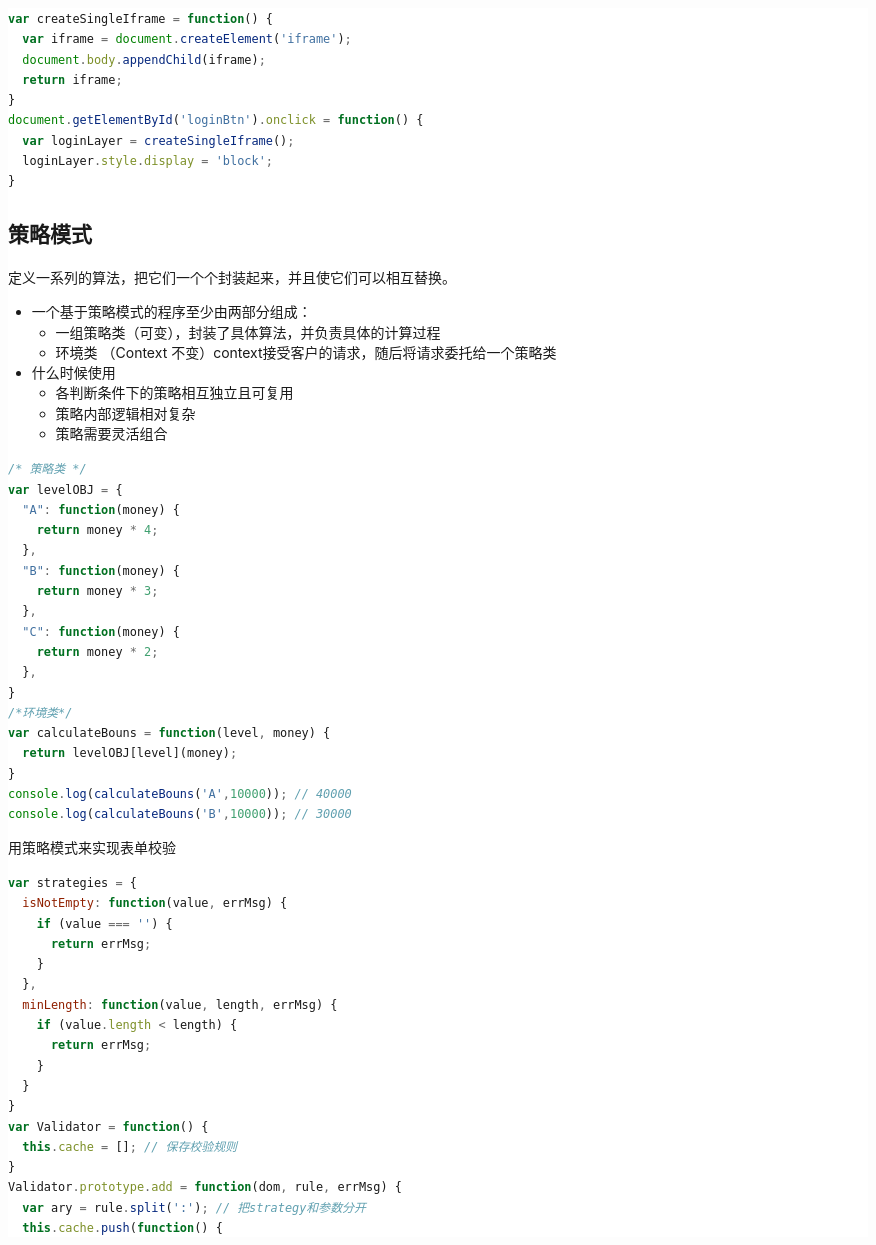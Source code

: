 ```javascript
var createSingleIframe = function() {
  var iframe = document.createElement('iframe');
  document.body.appendChild(iframe);
  return iframe; 
}
document.getElementById('loginBtn').onclick = function() {
  var loginLayer = createSingleIframe();
  loginLayer.style.display = 'block';
}
```

## 策略模式

定义一系列的算法，把它们一个个封装起来，并且使它们可以相互替换。

- 一个基于策略模式的程序至少由两部分组成：
  - 一组策略类（可变），封装了具体算法，并负责具体的计算过程
  - 环境类 （Context 不变）context接受客户的请求，随后将请求委托给一个策略类
- 什么时候使用
  - 各判断条件下的策略相互独立且可复用
  - 策略内部逻辑相对复杂
  - 策略需要灵活组合

```javascript
/* 策略类 */
var levelOBJ = {
  "A": function(money) {
    return money * 4;
  },
  "B": function(money) {
    return money * 3;
  },
  "C": function(money) {
    return money * 2;
  },
}
/*环境类*/
var calculateBouns = function(level, money) {
  return levelOBJ[level](money);
}
console.log(calculateBouns('A',10000)); // 40000
console.log(calculateBouns('B',10000)); // 30000
```

用策略模式来实现表单校验

```javascript
var strategies = {
  isNotEmpty: function(value, errMsg) {
    if (value === '') {
      return errMsg;
    }
  },
  minLength: function(value, length, errMsg) {
    if (value.length < length) {
      return errMsg;
    }
  }
}
var Validator = function() {
  this.cache = []; // 保存校验规则
}
Validator.prototype.add = function(dom, rule, errMsg) {
  var ary = rule.split(':'); // 把strategy和参数分开
  this.cache.push(function() {
```